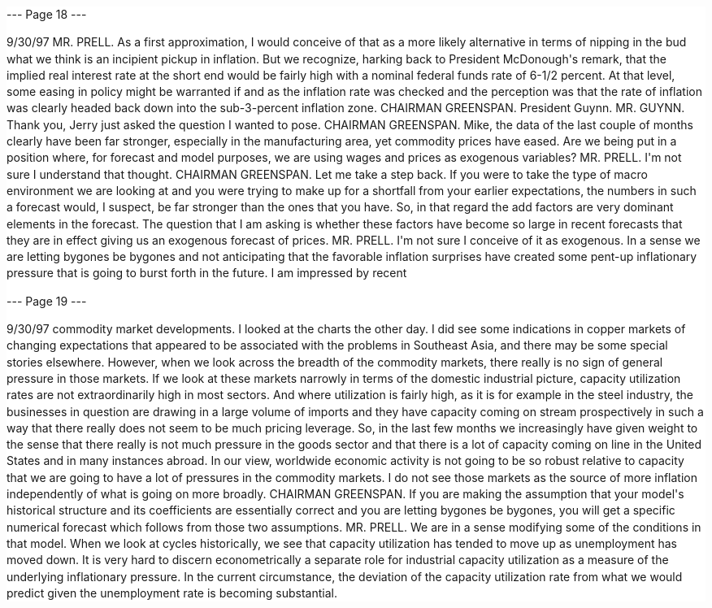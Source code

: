 --- Page 18 ---

9/30/97
MR. PRELL. As a first approximation, I would conceive of that as a more likely
alternative in terms of nipping in the bud what we think is an incipient pickup in inflation. But we
recognize, harking back to President McDonough's remark, that the implied real interest rate at the
short end would be fairly high with a nominal federal funds rate of 6-1/2 percent. At that level,
some easing in policy might be warranted if and as the inflation rate was checked and the
perception was that the rate of inflation was clearly headed back down into the sub-3-percent
inflation zone.
CHAIRMAN GREENSPAN. President Guynn.
MR. GUYNN. Thank you, Jerry just asked the question I wanted to pose.
CHAIRMAN GREENSPAN. Mike, the data of the last couple of months clearly have
been far stronger, especially in the manufacturing area, yet commodity prices have eased. Are we
being put in a position where, for forecast and model purposes, we are using wages and prices as
exogenous variables?
MR. PRELL. I'm not sure I understand that thought.
CHAIRMAN GREENSPAN. Let me take a step back. If you were to take the type of
macro environment we are looking at and you were trying to make up for a shortfall from your
earlier expectations, the numbers in such a forecast would, I suspect, be far stronger than the ones
that you have. So, in that regard the add factors are very dominant elements in the forecast. The
question that I am asking is whether these factors have become so large in recent forecasts that they
are in effect giving us an exogenous forecast of prices.
MR. PRELL. I'm not sure I conceive of it as exogenous. In a sense we are letting
bygones be bygones and not anticipating that the favorable inflation surprises have created some
pent-up inflationary pressure that is going to burst forth in the future. I am impressed by recent

--- Page 19 ---

9/30/97
commodity market developments. I looked at the charts the other day. I did see some indications
in copper markets of changing expectations that appeared to be associated with the problems in
Southeast Asia, and there may be some special stories elsewhere. However, when we look across
the breadth of the commodity markets, there really is no sign of general pressure in those markets.
If we look at these markets narrowly in terms of the domestic industrial picture, capacity utilization
rates are not extraordinarily high in most sectors. And where utilization is fairly high, as it is for
example in the steel industry, the businesses in question are drawing in a large volume of imports
and they have capacity coming on stream prospectively in such a way that there really does not
seem to be much pricing leverage. So, in the last few months we increasingly have given weight to
the sense that there really is not much pressure in the goods sector and that there is a lot of capacity
coming on line in the United States and in many instances abroad. In our view, worldwide
economic activity is not going to be so robust relative to capacity that we are going to have a lot of
pressures in the commodity markets. I do not see those markets as the source of more inflation
independently of what is going on more broadly.
CHAIRMAN GREENSPAN. If you are making the assumption that your model's
historical structure and its coefficients are essentially correct and you are letting bygones be
bygones, you will get a specific numerical forecast which follows from those two assumptions.
MR. PRELL. We are in a sense modifying some of the conditions in that model. When
we look at cycles historically, we see that capacity utilization has tended to move up as
unemployment has moved down. It is very hard to discern econometrically a separate role for
industrial capacity utilization as a measure of the underlying inflationary pressure. In the current
circumstance, the deviation of the capacity utilization rate from what we would predict given the
unemployment rate is becoming substantial.
